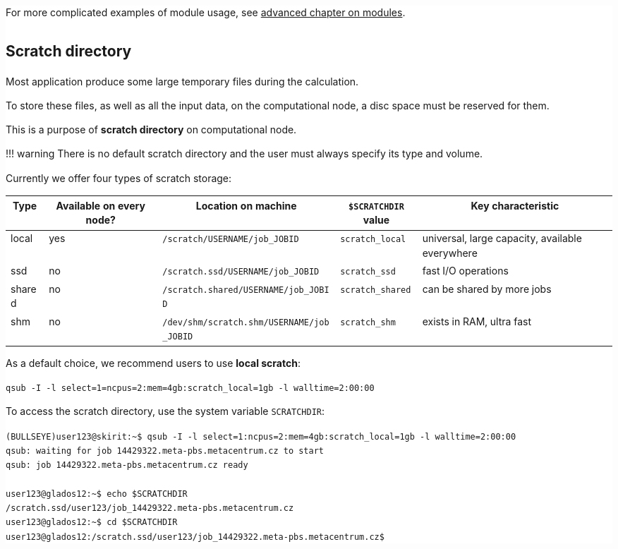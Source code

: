 For more complicated examples of module usage, see [advanced chapter on modules](/software/modules).

## Scratch directory

Most application produce some large temporary files during the calculation. 

To store these files, as well as all the input data, on the computational node, a disc space must be reserved for them.

This is a purpose of **scratch directory** on computational node.
 
!!! warning
    There is no default scratch directory and the user must always specify its type and volume.

Currently we offer four types of scratch storage:

| Type | Available on every node? | Location on machine | `$SCRATCHDIR` value | Key characteristic |
|------| -------------------------|---------------------|-------------------|----------------------|
| local | yes | `/scratch/USERNAME/job_JOBID` | `scratch_local`|  universal, large capacity, available everywhere |	
| ssd   | no  | `/scratch.ssd/USERNAME/job_JOBID` | `scratch_ssd`| fast I/O operations |
| shared | no  | `/scratch.shared/USERNAME/job_JOBID` | `scratch_shared`| can be shared by more jobs | 	
| shm | no  | `/dev/shm/scratch.shm/USERNAME/job_JOBID` | `scratch_shm`| exists in RAM, ultra fast |

As a default choice, we recommend users to use **local scratch**:

    qsub -I -l select=1=ncpus=2:mem=4gb:scratch_local=1gb -l walltime=2:00:00

To access the scratch directory, use the system variable `SCRATCHDIR`:

```
(BULLSEYE)user123@skirit:~$ qsub -I -l select=1:ncpus=2:mem=4gb:scratch_local=1gb -l walltime=2:00:00
qsub: waiting for job 14429322.meta-pbs.metacentrum.cz to start
qsub: job 14429322.meta-pbs.metacentrum.cz ready

user123@glados12:~$ echo $SCRATCHDIR
/scratch.ssd/user123/job_14429322.meta-pbs.metacentrum.cz
user123@glados12:~$ cd $SCRATCHDIR
user123@glados12:/scratch.ssd/user123/job_14429322.meta-pbs.metacentrum.cz$ 
```
